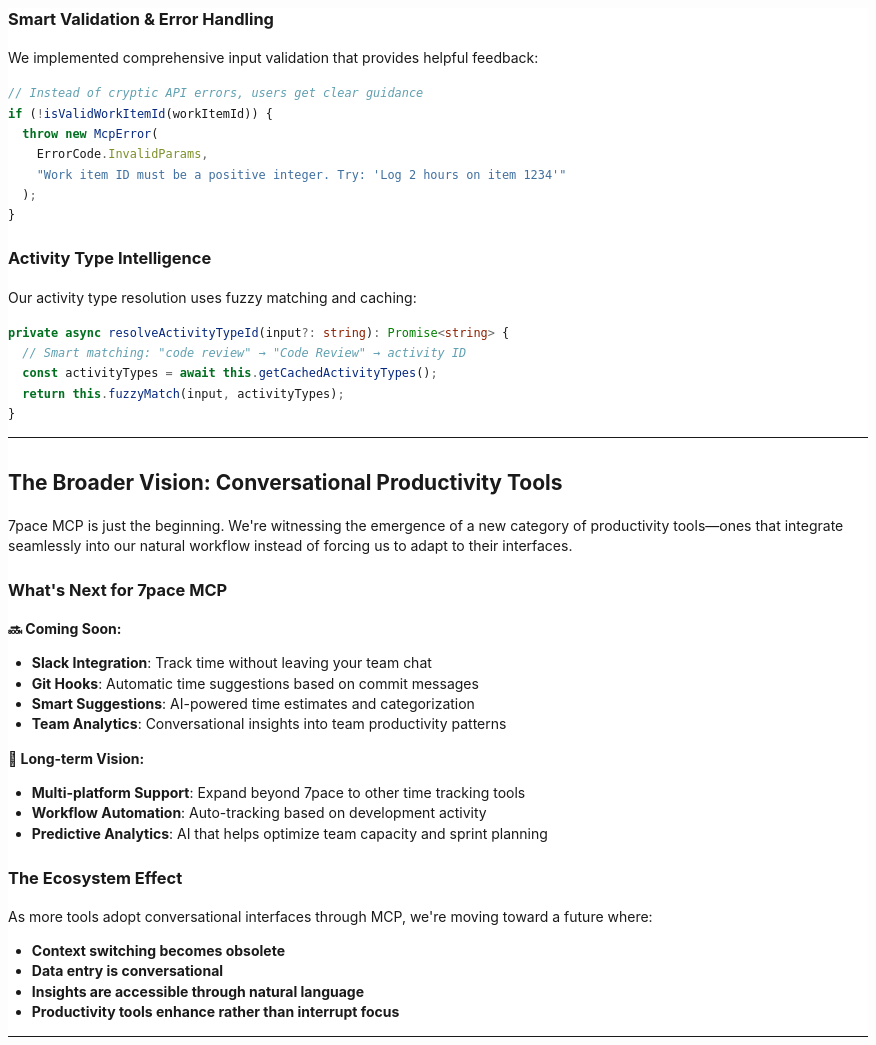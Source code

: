 ### Smart Validation & Error Handling

We implemented comprehensive input validation that provides helpful feedback:

```typescript
// Instead of cryptic API errors, users get clear guidance
if (!isValidWorkItemId(workItemId)) {
  throw new McpError(
    ErrorCode.InvalidParams,
    "Work item ID must be a positive integer. Try: 'Log 2 hours on item 1234'"
  );
}
```

### Activity Type Intelligence

Our activity type resolution uses fuzzy matching and caching:

```typescript
private async resolveActivityTypeId(input?: string): Promise<string> {
  // Smart matching: "code review" → "Code Review" → activity ID
  const activityTypes = await this.getCachedActivityTypes();
  return this.fuzzyMatch(input, activityTypes);
}
```

---

## The Broader Vision: Conversational Productivity Tools

7pace MCP is just the beginning. We're witnessing the emergence of a new category of productivity tools—ones that integrate seamlessly into our natural workflow instead of forcing us to adapt to their interfaces.

### What's Next for 7pace MCP

**🔜 Coming Soon:**

- **Slack Integration**: Track time without leaving your team chat
- **Git Hooks**: Automatic time suggestions based on commit messages
- **Smart Suggestions**: AI-powered time estimates and categorization
- **Team Analytics**: Conversational insights into team productivity patterns

**🎯 Long-term Vision:**

- **Multi-platform Support**: Expand beyond 7pace to other time tracking tools
- **Workflow Automation**: Auto-tracking based on development activity
- **Predictive Analytics**: AI that helps optimize team capacity and sprint planning

### The Ecosystem Effect

As more tools adopt conversational interfaces through MCP, we're moving toward a future where:

- **Context switching becomes obsolete**
- **Data entry is conversational**
- **Insights are accessible through natural language**
- **Productivity tools enhance rather than interrupt focus**

---